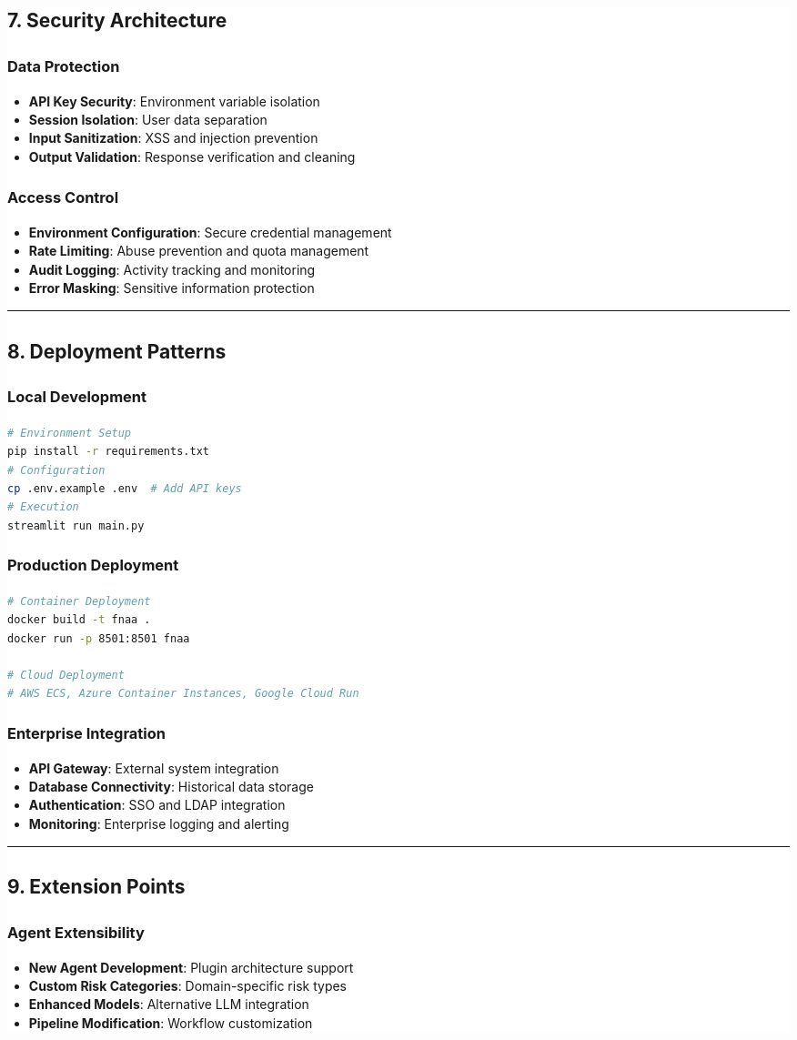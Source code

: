 
## 7. Security Architecture

### Data Protection
- **API Key Security**: Environment variable isolation
- **Session Isolation**: User data separation
- **Input Sanitization**: XSS and injection prevention
- **Output Validation**: Response verification and cleaning

### Access Control
- **Environment Configuration**: Secure credential management
- **Rate Limiting**: Abuse prevention and quota management
- **Audit Logging**: Activity tracking and monitoring
- **Error Masking**: Sensitive information protection

---

## 8. Deployment Patterns

### Local Development
```bash
# Environment Setup
pip install -r requirements.txt
# Configuration
cp .env.example .env  # Add API keys
# Execution
streamlit run main.py
```

### Production Deployment
```bash
# Container Deployment
docker build -t fnaa .
docker run -p 8501:8501 fnaa

# Cloud Deployment
# AWS ECS, Azure Container Instances, Google Cloud Run
```

### Enterprise Integration
- **API Gateway**: External system integration
- **Database Connectivity**: Historical data storage
- **Authentication**: SSO and LDAP integration
- **Monitoring**: Enterprise logging and alerting

---

## 9. Extension Points

### Agent Extensibility
- **New Agent Development**: Plugin architecture support
- **Custom Risk Categories**: Domain-specific risk types
- **Enhanced Models**: Alternative LLM integration
- **Pipeline Modification**: Workflow customization

